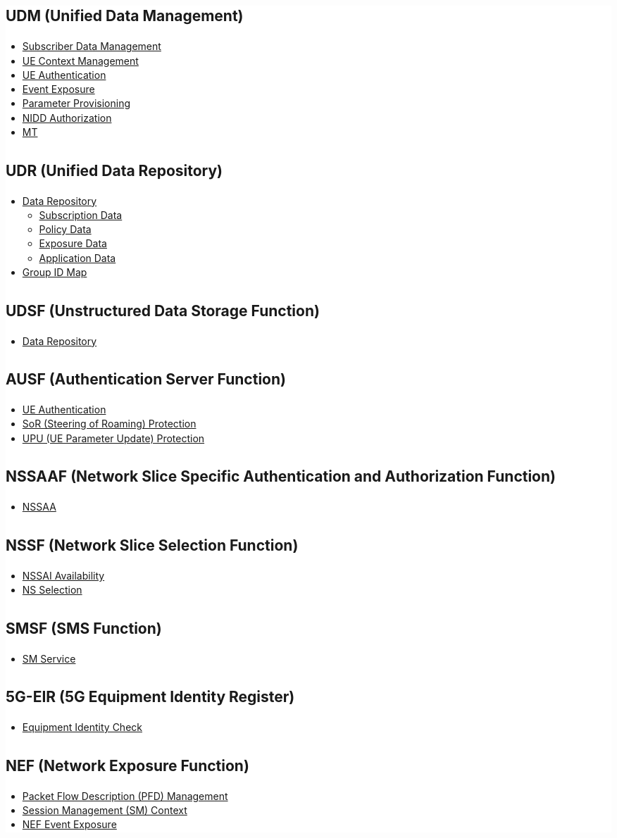 ## UDM (Unified Data Management)
* [Subscriber Data Management](https://jdegre.github.io/loader.html?yaml=TS29503_Nudm_SDM.yaml)
* [UE Context Management](https://jdegre.github.io/loader.html?yaml=TS29503_Nudm_UECM.yaml)
* [UE Authentication](https://jdegre.github.io/loader.html?yaml=TS29503_Nudm_UEAU.yaml)
* [Event Exposure](https://jdegre.github.io/loader.html?yaml=TS29503_Nudm_EE.yaml)
* [Parameter Provisioning](https://jdegre.github.io/loader.html?yaml=TS29503_Nudm_PP.yaml)
* [NIDD Authorization](https://jdegre.github.io/loader.html?yaml=TS29503_Nudm_NIDDAU.yaml)
* [MT](https://jdegre.github.io/loader.html?yaml=TS29503_Nudm_MT.yaml)

## UDR (Unified Data Repository)
* [Data Repository](https://jdegre.github.io/loader.html?yaml=TS29504_Nudr_DR.yaml)
  * [Subscription Data](https://jdegre.github.io/loader.html?yaml=TS29505_Subscription_Data.yaml)
  * [Policy Data](https://jdegre.github.io/loader.html?yaml=TS29519_Policy_Data.yaml)
  * [Exposure Data](https://jdegre.github.io/loader.html?yaml=TS29519_Exposure_Data.yaml)
  * [Application Data](https://jdegre.github.io/loader.html?yaml=TS29519_Application_Data.yaml)
* [Group ID Map](https://jdegre.github.io/loader.html?yaml=TS29504_Nudr_GroupIDmap.yaml)

## UDSF (Unstructured Data Storage Function)
* [Data Repository](https://jdegre.github.io/loader.html?yaml=TS29598_Nudsf_DataRepository.yaml)

## AUSF (Authentication Server Function)
* [UE Authentication](https://jdegre.github.io/loader.html?yaml=TS29509_Nausf_UEAuthentication.yaml)
* [SoR (Steering of Roaming) Protection](https://jdegre.github.io/loader.html?yaml=TS29509_Nausf_SoRProtection.yaml)
* [UPU (UE Parameter Update) Protection](https://jdegre.github.io/loader.html?yaml=TS29509_Nausf_UPUProtection.yaml)

## NSSAAF (Network Slice Specific Authentication and Authorization Function)
* [NSSAA](https://jdegre.github.io/loader.html?yaml=TS29526_Nnssaaf_NSSAA.yaml)

## NSSF (Network Slice Selection Function)
* [NSSAI Availability](https://jdegre.github.io/loader.html?yaml=TS29531_Nnssf_NSSAIAvailability.yaml)
* [NS Selection](https://jdegre.github.io/loader.html?yaml=TS29531_Nnssf_NSSelection.yaml)

## SMSF (SMS Function)
* [SM Service](https://jdegre.github.io/loader.html?yaml=TS29540_Nsmsf_SMService.yaml)

## 5G-EIR (5G Equipment Identity Register)
* [Equipment Identity Check](https://jdegre.github.io/loader.html?yaml=TS29511_N5g-eir_EquipmentIdentityCheck.yaml)

## NEF (Network Exposure Function)
* [Packet Flow Description (PFD) Management](https://jdegre.github.io/loader.html?yaml=TS29551_Nnef_PFDmanagement.yaml)
* [Session Management (SM) Context](https://jdegre.github.io/loader.html?yaml=TS29541_Nnef_SMContext.yaml)
* [NEF Event Exposure](https://jdegre.github.io/loader.html?yaml=TS29591_Nnef_EventExposure.yaml)
